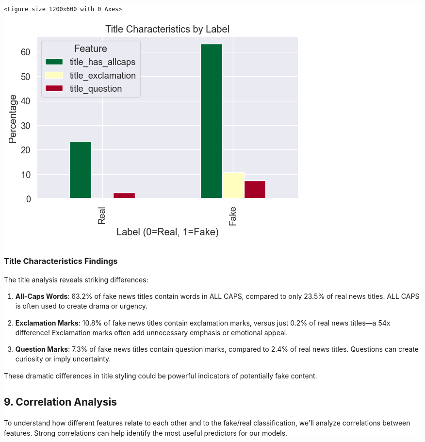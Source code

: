     <Figure size 1200x600 with 0 Axes>



    
![png](output_31_1.png)
    


### Title Characteristics Findings

The title analysis reveals striking differences:

1. **All-Caps Words**: 63.2% of fake news titles contain words in ALL CAPS, compared to only 23.5% of real news titles. ALL CAPS is often used to create drama or urgency.

2. **Exclamation Marks**: 10.8% of fake news titles contain exclamation marks, versus just 0.2% of real news titles—a 54x difference! Exclamation marks often add unnecessary emphasis or emotional appeal.

3. **Question Marks**: 7.3% of fake news titles contain question marks, compared to 2.4% of real news titles. Questions can create curiosity or imply uncertainty.

These dramatic differences in title styling could be powerful indicators of potentially fake content.

## 9. Correlation Analysis

To understand how different features relate to each other and to the fake/real classification, we'll analyze correlations between features. Strong correlations can help identify the most useful predictors for our models.

